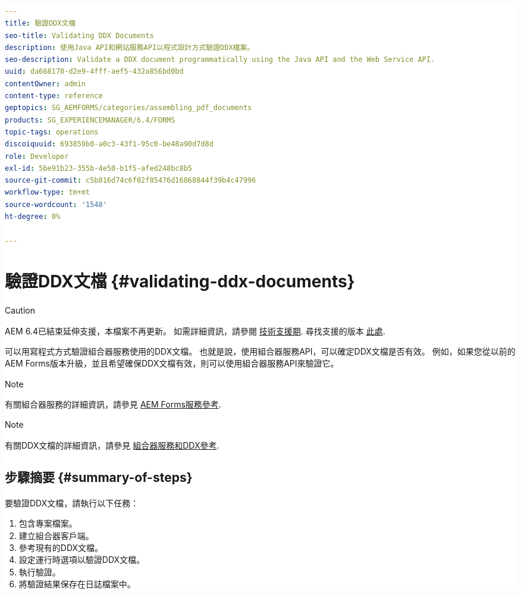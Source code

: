 ```yaml
---
title: 驗證DDX文檔
seo-title: Validating DDX Documents
description: 使用Java API和網站服務API以程式設計方式驗證DDX檔案。
seo-description: Validate a DDX document programmatically using the Java API and the Web Service API.
uuid: da668170-d2e9-4fff-aef5-432a856bd0bd
contentOwner: admin
content-type: reference
geptopics: SG_AEMFORMS/categories/assembling_pdf_documents
products: SG_EXPERIENCEMANAGER/6.4/FORMS
topic-tags: operations
discoiquuid: 693859b0-a0c3-43f1-95c0-be48a90d7d8d
role: Developer
exl-id: 5be91b23-355b-4e50-b1f5-afed248bc8b5
source-git-commit: c5b816d74c6f02f85476d16868844f39b4c47996
workflow-type: tm+mt
source-wordcount: '1548'
ht-degree: 0%

---
```


# 驗證DDX文檔 {#validating-ddx-documents}

>[!CAUTION]
>
>AEM 6.4已結束延伸支援，本檔案不再更新。 如需詳細資訊，請參閱 [技術支援期](https://helpx.adobe.com//tw/support/programs/eol-matrix.html). 尋找支援的版本 [此處](https://experienceleague.adobe.com/docs/).

可以用寫程式方式驗證組合器服務使用的DDX文檔。 也就是說，使用組合器服務API，可以確定DDX文檔是否有效。 例如，如果您從以前的AEM Forms版本升級，並且希望確保DDX文檔有效，則可以使用組合器服務API來驗證它。

>[!NOTE]
>
>有關組合器服務的詳細資訊，請參見 [AEM Forms服務參考](https://www.adobe.com/go/learn_aemforms_services_63).

>[!NOTE]
>
>有關DDX文檔的詳細資訊，請參見 [組合器服務和DDX參考](https://www.adobe.com/go/learn_aemforms_ddx_63).

## 步驟摘要 {#summary-of-steps}

要驗證DDX文檔，請執行以下任務：

1. 包含專案檔案。
1. 建立組合器客戶端。
1. 參考現有的DDX文檔。
1. 設定運行時選項以驗證DDX文檔。
1. 執行驗證。
1. 將驗證結果保存在日誌檔案中。
